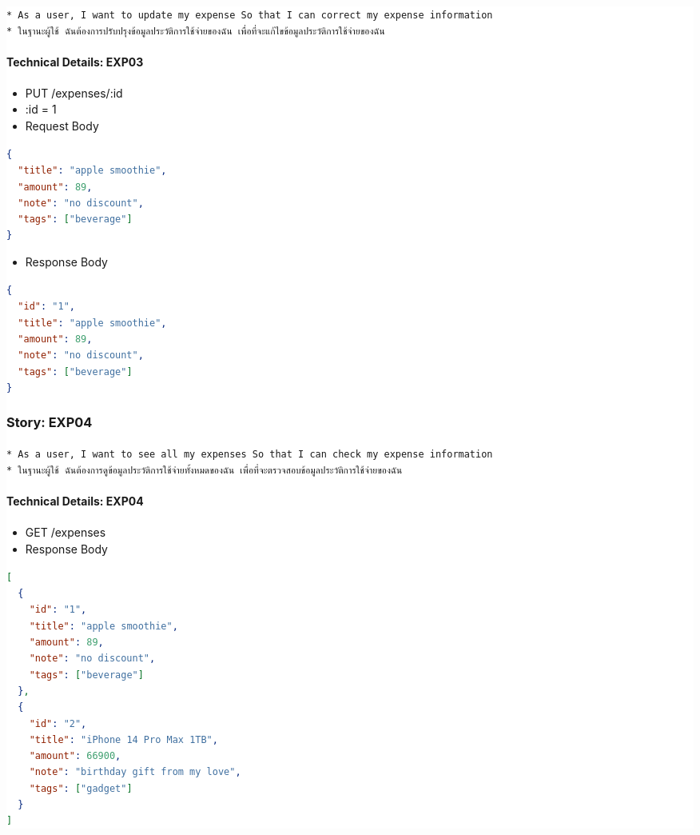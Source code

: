     * As a user, I want to update my expense So that I can correct my expense information
    * ในฐานะผู้ใช้ ฉันต้องการปรับปรุงข้อมูลประวัติการใช้จ่ายของฉัน เพื่อที่จะแก้ไขข้อมูลประวัติการใช้จ่ายของฉัน

#### Technical Details: EXP03

- PUT /expenses/:id
- :id = 1
- Request Body

```json
{
  "title": "apple smoothie",
  "amount": 89,
  "note": "no discount",
  "tags": ["beverage"]
}
```

- Response Body

```json
{
  "id": "1",
  "title": "apple smoothie",
  "amount": 89,
  "note": "no discount",
  "tags": ["beverage"]
}
```

### Story: EXP04

    * As a user, I want to see all my expenses So that I can check my expense information
    * ในฐานะผู้ใช้ ฉันต้องการดูข้อมูลประวัติการใช้จ่ายทั้งหมดของฉัน เพื่อที่จะตรวจสอบข้อมูลประวัติการใช้จ่ายของฉัน

#### Technical Details: EXP04

- GET /expenses
- Response Body

```json
[
  {
    "id": "1",
    "title": "apple smoothie",
    "amount": 89,
    "note": "no discount",
    "tags": ["beverage"]
  },
  {
    "id": "2",
    "title": "iPhone 14 Pro Max 1TB",
    "amount": 66900,
    "note": "birthday gift from my love",
    "tags": ["gadget"]
  }
]
```
